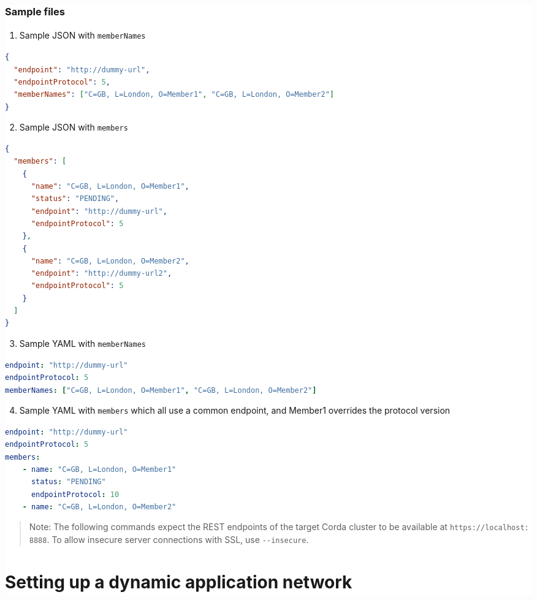 ### Sample files

1. Sample JSON with `memberNames`
```json
{
  "endpoint": "http://dummy-url",
  "endpointProtocol": 5,
  "memberNames": ["C=GB, L=London, O=Member1", "C=GB, L=London, O=Member2"]
}
```

2. Sample JSON with `members`
```json
{
  "members": [
    {
      "name": "C=GB, L=London, O=Member1",
      "status": "PENDING",
      "endpoint": "http://dummy-url",
      "endpointProtocol": 5
    },
    {
      "name": "C=GB, L=London, O=Member2",
      "endpoint": "http://dummy-url2",
      "endpointProtocol": 5
    }
  ]
}
```

3. Sample YAML with `memberNames`
```yaml
endpoint: "http://dummy-url"
endpointProtocol: 5
memberNames: ["C=GB, L=London, O=Member1", "C=GB, L=London, O=Member2"]
```

4. Sample YAML with `members` which all use a common endpoint, and Member1 overrides the protocol version
```yaml
endpoint: "http://dummy-url"
endpointProtocol: 5
members:
    - name: "C=GB, L=London, O=Member1"
      status: "PENDING"
      endpointProtocol: 10
    - name: "C=GB, L=London, O=Member2"
```

> Note: The following commands expect the REST endpoints of the target Corda cluster to be available at `https://localhost:8888`. To allow insecure server connections with SSL, use `--insecure`.

# Setting up a dynamic application network
